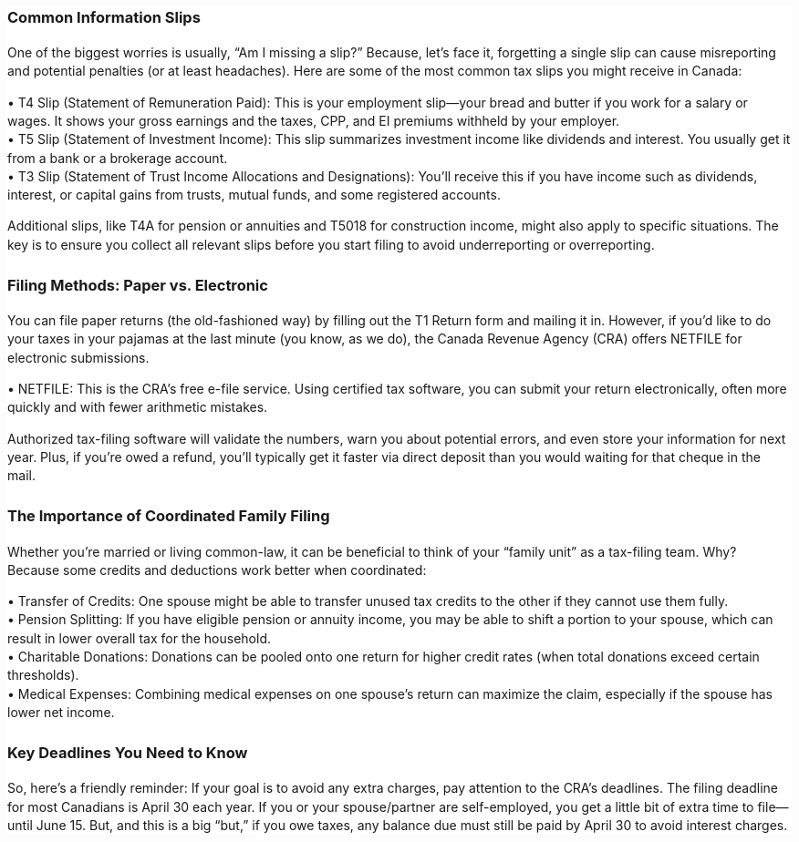 ### Common Information Slips

One of the biggest worries is usually, “Am I missing a slip?” Because, let’s face it, forgetting a single slip can cause misreporting and potential penalties (or at least headaches). Here are some of the most common tax slips you might receive in Canada:

• T4 Slip (Statement of Remuneration Paid): This is your employment slip—your bread and butter if you work for a salary or wages. It shows your gross earnings and the taxes, CPP, and EI premiums withheld by your employer.  
• T5 Slip (Statement of Investment Income): This slip summarizes investment income like dividends and interest. You usually get it from a bank or a brokerage account.  
• T3 Slip (Statement of Trust Income Allocations and Designations): You’ll receive this if you have income such as dividends, interest, or capital gains from trusts, mutual funds, and some registered accounts.

Additional slips, like T4A for pension or annuities and T5018 for construction income, might also apply to specific situations. The key is to ensure you collect all relevant slips before you start filing to avoid underreporting or overreporting.

### Filing Methods: Paper vs. Electronic

You can file paper returns (the old-fashioned way) by filling out the T1 Return form and mailing it in. However, if you’d like to do your taxes in your pajamas at the last minute (you know, as we do), the Canada Revenue Agency (CRA) offers NETFILE for electronic submissions.  

• NETFILE: This is the CRA’s free e-file service. Using certified tax software, you can submit your return electronically, often more quickly and with fewer arithmetic mistakes.  

Authorized tax-filing software will validate the numbers, warn you about potential errors, and even store your information for next year. Plus, if you’re owed a refund, you’ll typically get it faster via direct deposit than you would waiting for that cheque in the mail.

### The Importance of Coordinated Family Filing

Whether you’re married or living common-law, it can be beneficial to think of your “family unit” as a tax-filing team. Why? Because some credits and deductions work better when coordinated:

• Transfer of Credits: One spouse might be able to transfer unused tax credits to the other if they cannot use them fully.  
• Pension Splitting: If you have eligible pension or annuity income, you may be able to shift a portion to your spouse, which can result in lower overall tax for the household.  
• Charitable Donations: Donations can be pooled onto one return for higher credit rates (when total donations exceed certain thresholds).  
• Medical Expenses: Combining medical expenses on one spouse’s return can maximize the claim, especially if the spouse has lower net income.

### Key Deadlines You Need to Know

So, here’s a friendly reminder: If your goal is to avoid any extra charges, pay attention to the CRA’s deadlines. The filing deadline for most Canadians is April 30 each year. If you or your spouse/partner are self-employed, you get a little bit of extra time to file—until June 15. But, and this is a big “but,” if you owe taxes, any balance due must still be paid by April 30 to avoid interest charges.  
